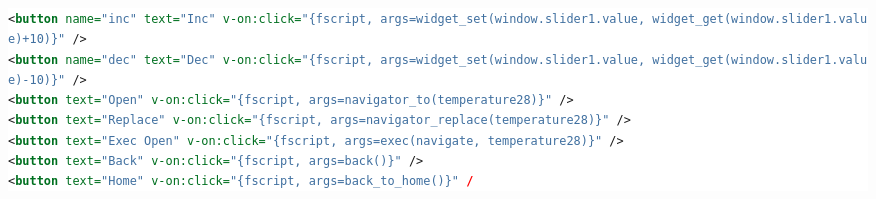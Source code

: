 ```xml
<button name="inc" text="Inc" v-on:click="{fscript, args=widget_set(window.slider1.value, widget_get(window.slider1.value)+10)}" />
<button name="dec" text="Dec" v-on:click="{fscript, args=widget_set(window.slider1.value, widget_get(window.slider1.value)-10)}" />
<button text="Open" v-on:click="{fscript, args=navigator_to(temperature28)}" />
<button text="Replace" v-on:click="{fscript, args=navigator_replace(temperature28)}" />
<button text="Exec Open" v-on:click="{fscript, args=exec(navigate, temperature28)}" />
<button text="Back" v-on:click="{fscript, args=back()}" />
<button text="Home" v-on:click="{fscript, args=back_to_home()}" /
```